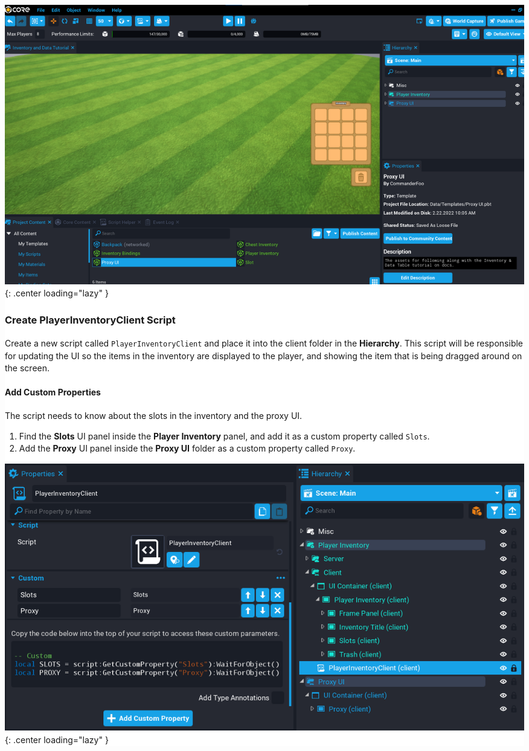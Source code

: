 ![!Add Proxy](../img/Inventory/Tutorial/add_proxy.png){: .center loading="lazy" }

### Create PlayerInventoryClient Script

Create a new script called `PlayerInventoryClient` and place it into the client folder in the **Hierarchy**. This script will be responsible for updating the UI so the items in the inventory are displayed to the player, and showing the item that is being dragged around on the screen.

#### Add Custom Properties

The script needs to know about the slots in the inventory and the proxy UI.

1. Find the **Slots** UI panel inside the **Player Inventory** panel, and add it as a custom property called `Slots`.
2. Add the **Proxy** UI panel inside the **Proxy UI** folder as a custom property called `Proxy`.

![!Props](../img/Inventory/Tutorial/inventory_client_props.png){: .center loading="lazy" }
